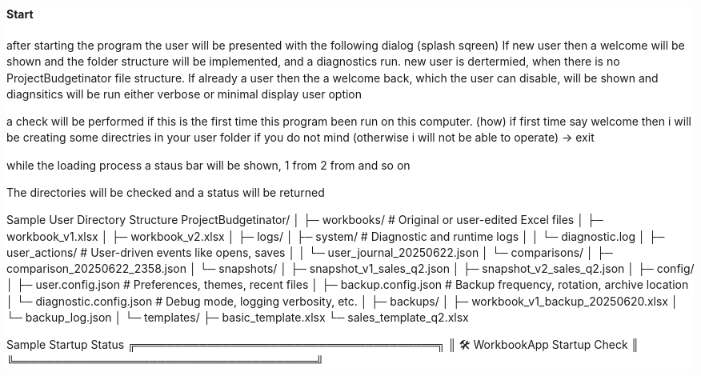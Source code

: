 #### Start

after starting the program the user will be presented with the following
dialog (splash sqreen) 
If new user then a welcome will be shown and the folder structure will be implemented,
and a diagnostics run. new user is dertermied, when there is no ProjectBudgetinator file structure.
If already a user then the a welcome back, which the user can disable, will be shown
and diagnsitics will be run either verbose or minimal display user option

a check will be performed if this is the first time this program been run
on this computer. (how)
   if first time say welcome
   then i will be creating some directries in your user folder if you do not mind
   (otherwise i will not be able to operate) -> exit

while the loading process a staus bar will be shown, 1 from 2 from and so on

The directories will be checked and a status will be returned

Sample User Directory Structure
ProjectBudgetinator/
│
├─ workbooks/                   # Original or user-edited Excel files
│   ├─ workbook_v1.xlsx
│   ├─ workbook_v2.xlsx
│
├─ logs/
│   ├─ system/                  # Diagnostic and runtime logs
│   │   └─ diagnostic.log
│   ├─ user_actions/            # User-driven events like opens, saves
│   │   └─ user_journal_20250622.json
│   └─ comparisons/
│       ├─ comparison_20250622_2358.json
│       └─ snapshots/
│           ├─ snapshot_v1_sales_q2.json
│           ├─ snapshot_v2_sales_q2.json
│
├─ config/
│   ├─ user.config.json         # Preferences, themes, recent files
│   ├─ backup.config.json       # Backup frequency, rotation, archive location
│   └─ diagnostic.config.json   # Debug mode, logging verbosity, etc.
│
├─ backups/
│   ├─ workbook_v1_backup_20250620.xlsx
│   └─ backup_log.json
│
└─ templates/
    ├─ basic_template.xlsx
    └─ sales_template_q2.xlsx

Sample Startup Status
╔══════════════════════════════════════╗
║     🛠 WorkbookApp Startup Check     ║
╚══════════════════════════════════════╝
